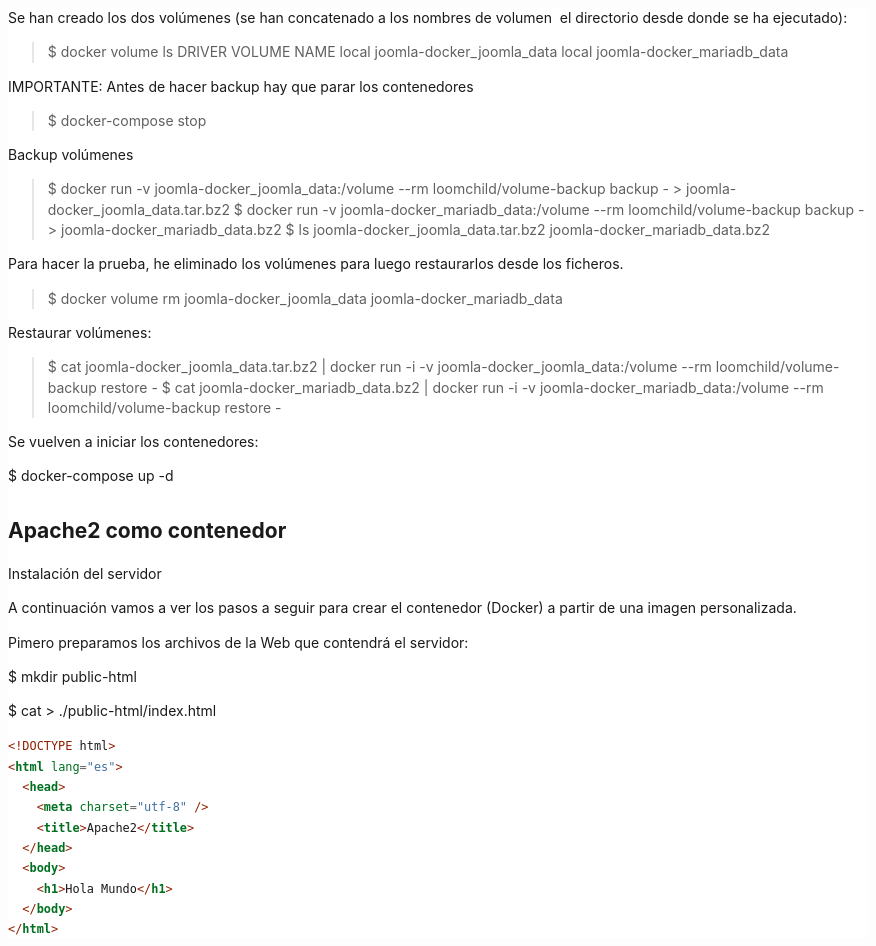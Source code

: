 Se han creado los dos volúmenes (se han concatenado a los nombres de volumen
 el directorio desde donde se ha ejecutado):

> $  docker volume ls
> DRIVER VOLUME NAME
> local joomla-docker_joomla_data
> local joomla-docker_mariadb_data

IMPORTANTE: Antes de hacer backup hay que parar los contenedores

> $ docker-compose stop

Backup volúmenes

> $ docker run -v joomla-docker_joomla_data:/volume --rm loomchild/volume-backup backup - > joomla-docker_joomla_data.tar.bz2
> $ docker run -v joomla-docker_mariadb_data:/volume --rm loomchild/volume-backup backup - > joomla-docker_mariadb_data.bz2
> $ ls joomla-docker_joomla_data.tar.bz2 joomla-docker_mariadb_data.bz2

Para hacer la prueba, he eliminado los volúmenes para luego restaurarlos desde los ficheros.

> $ docker volume rm joomla-docker_joomla_data joomla-docker_mariadb_data

Restaurar volúmenes:

> $ cat joomla-docker_joomla_data.tar.bz2 | docker run -i -v joomla-docker_joomla_data:/volume --rm loomchild/volume-backup restore -
> $ cat joomla-docker_mariadb_data.bz2 |  docker run -i -v joomla-docker_mariadb_data:/volume --rm loomchild/volume-backup restore -

Se vuelven a iniciar los contenedores:

$ docker-compose up -d

## Apache2 como contenedor

Instalación del servidor

A continuación vamos a ver los pasos a seguir para crear el contenedor (Docker) a partir de una imagen personalizada. 

Pimero preparamos los archivos de la Web que contendrá el servidor:

$ mkdir public-html

$ cat > ./public-html/index.html

```html
<!DOCTYPE html>
<html lang="es">
  <head>
    <meta charset="utf-8" />
    <title>Apache2</title>
  </head>
  <body>
    <h1>Hola Mundo</h1>
  </body>
</html>
```
